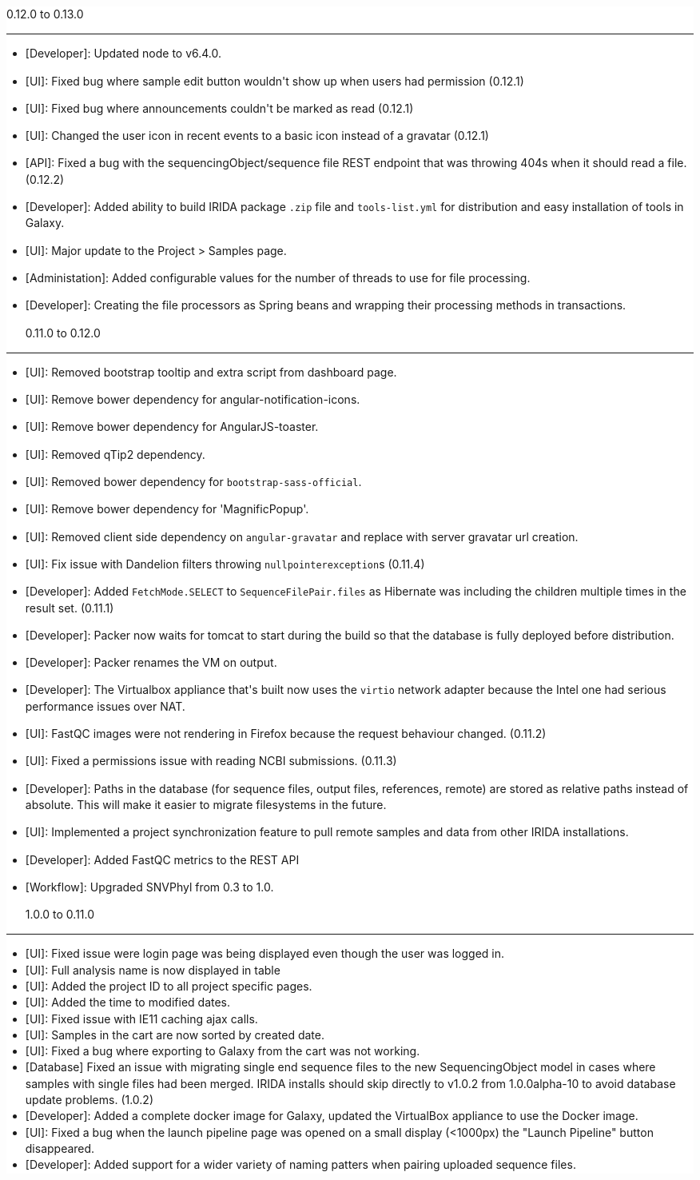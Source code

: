   0.12.0 to 0.13.0

---

- [Developer]: Updated node to v6.4.0.
- [UI]: Fixed bug where sample edit button wouldn't show up when users had permission (0.12.1)
- [UI]: Fixed bug where announcements couldn't be marked as read (0.12.1)
- [UI]: Changed the user icon in recent events to a basic icon instead of a gravatar (0.12.1)
- [API]: Fixed a bug with the sequencingObject/sequence file REST endpoint that was throwing 404s when it should read a file. (0.12.2)
- [Developer]: Added ability to build IRIDA package `.zip` file and `tools-list.yml` for distribution and easy installation of tools in Galaxy.
- [UI]: Major update to the Project > Samples page.
- [Administation]: Added configurable values for the number of threads to use for file processing.
- [Developer]: Creating the file processors as Spring beans and wrapping their processing methods in transactions.

  0.11.0 to 0.12.0

---

- [UI]: Removed bootstrap tooltip and extra script from dashboard page.
- [UI]: Remove bower dependency for angular-notification-icons.
- [UI]: Remove bower dependency for AngularJS-toaster.
- [UI]: Removed qTip2 dependency.
- [UI]: Removed bower dependency for `bootstrap-sass-official`.
- [UI]: Remove bower dependency for 'MagnificPopup'.
- [UI]: Removed client side dependency on `angular-gravatar` and replace with server gravatar url creation.
- [UI]: Fix issue with Dandelion filters throwing `nullpointerexception`s (0.11.4)
- [Developer]: Added `FetchMode.SELECT` to `SequenceFilePair.files` as Hibernate was including the children multiple times in the result set. (0.11.1)
- [Developer]: Packer now waits for tomcat to start during the build so that the database is fully deployed before distribution.
- [Developer]: Packer renames the VM on output.
- [Developer]: The Virtualbox appliance that's built now uses the `virtio` network adapter because the Intel one had serious performance issues over NAT.
- [UI]: FastQC images were not rendering in Firefox because the request behaviour changed. (0.11.2)
- [UI]: Fixed a permissions issue with reading NCBI submissions. (0.11.3)
- [Developer]: Paths in the database (for sequence files, output files, references, remote) are stored as relative paths instead of absolute. This will make it easier to migrate filesystems in the future.
- [UI]: Implemented a project synchronization feature to pull remote samples and data from other IRIDA installations.
- [Developer]: Added FastQC metrics to the REST API
- [Workflow]: Upgraded SNVPhyl from 0.3 to 1.0.

  1.0.0 to 0.11.0

---

- [UI]: Fixed issue were login page was being displayed even though the user was logged in.
- [UI]: Full analysis name is now displayed in table
- [UI]: Added the project ID to all project specific pages.
- [UI]: Added the time to modified dates.
- [UI]: Fixed issue with IE11 caching ajax calls.
- [UI]: Samples in the cart are now sorted by created date.
- [UI]: Fixed a bug where exporting to Galaxy from the cart was not working.
- [Database] Fixed an issue with migrating single end sequence files to the new SequencingObject model in cases where samples with single files had been merged. IRIDA installs should skip directly to v1.0.2 from 1.0.0alpha-10 to avoid database update problems. (1.0.2)
- [Developer]: Added a complete docker image for Galaxy, updated the VirtualBox appliance to use the Docker image.
- [UI]: Fixed a bug when the launch pipeline page was opened on a small display (<1000px) the "Launch Pipeline" button disappeared.
- [Developer]: Added support for a wider variety of naming patters when pairing uploaded sequence files.